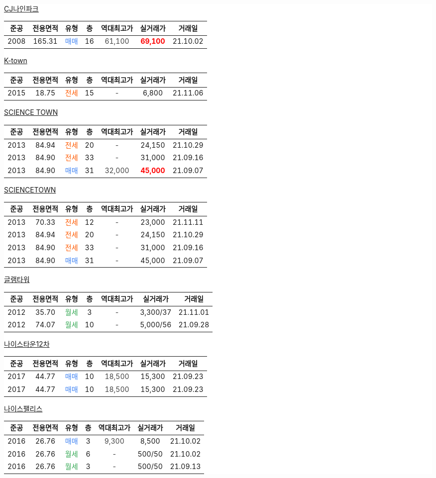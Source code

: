 
[CJ나인파크](https://search.naver.com/search.naver?query=CJ%EB%82%98%EC%9D%B8%ED%8C%8C%ED%81%AC)

|준공|전용면적|유형|층|역대최고가|실거래가|거래일|
|:---:|:---:|:---:|:---:|:---:|:---:|:---:|
|2008|165.31|<span style="color:#4285F3">매매</span>|16|<span style="color:#444444">61,100</span>|<b><span style="color:#FF0000">69,100</span></b>|21.10.02|

[K-town](https://search.naver.com/search.naver?query=K-town)

|준공|전용면적|유형|층|역대최고가|실거래가|거래일|
|:---:|:---:|:---:|:---:|:---:|:---:|:---:|
|2015|18.75|<span style="color:#FF5A00">전세</span>|15|<span style="color:#444444">-</span>|6,800|21.11.06|

[SCIENCE TOWN](https://search.naver.com/search.naver?query=SCIENCE+TOWN)

|준공|전용면적|유형|층|역대최고가|실거래가|거래일|
|:---:|:---:|:---:|:---:|:---:|:---:|:---:|
|2013|84.94|<span style="color:#FF5A00">전세</span>|20|<span style="color:#444444">-</span>|24,150|21.10.29|
|2013|84.90|<span style="color:#FF5A00">전세</span>|33|<span style="color:#444444">-</span>|31,000|21.09.16|
|2013|84.90|<span style="color:#4285F3">매매</span>|31|<span style="color:#444444">32,000</span>|<b><span style="color:#FF0000">45,000</span></b>|21.09.07|

[SCIENCETOWN](https://search.naver.com/search.naver?query=SCIENCETOWN)

|준공|전용면적|유형|층|역대최고가|실거래가|거래일|
|:---:|:---:|:---:|:---:|:---:|:---:|:---:|
|2013|70.33|<span style="color:#FF5A00">전세</span>|12|<span style="color:#444444">-</span>|23,000|21.11.11|
|2013|84.94|<span style="color:#FF5A00">전세</span>|20|<span style="color:#444444">-</span>|24,150|21.10.29|
|2013|84.90|<span style="color:#FF5A00">전세</span>|33|<span style="color:#444444">-</span>|31,000|21.09.16|
|2013|84.90|<span style="color:#4285F3">매매</span>|31|<span style="color:#444444">-</span>|45,000|21.09.07|

[글램타워](https://search.naver.com/search.naver?query=%EA%B8%80%EB%9E%A8%ED%83%80%EC%9B%8C)

|준공|전용면적|유형|층|역대최고가|실거래가|거래일|
|:---:|:---:|:---:|:---:|:---:|:---:|:---:|
|2012|35.70|<span style="color:#34A853">월세</span>|3|<span style="color:#444444">-</span>|3,300/37|21.11.01|
|2012|74.07|<span style="color:#34A853">월세</span>|10|<span style="color:#444444">-</span>|5,000/56|21.09.28|

[나이스타운12차](https://search.naver.com/search.naver?query=%EB%82%98%EC%9D%B4%EC%8A%A4%ED%83%80%EC%9A%B412%EC%B0%A8)

|준공|전용면적|유형|층|역대최고가|실거래가|거래일|
|:---:|:---:|:---:|:---:|:---:|:---:|:---:|
|2017|44.77|<span style="color:#4285F3">매매</span>|10|<span style="color:#444444">18,500</span>|15,300|21.09.23|
|2017|44.77|<span style="color:#4285F3">매매</span>|10|<span style="color:#444444">18,500</span>|15,300|21.09.23|

[나이스팰리스](https://search.naver.com/search.naver?query=%EB%82%98%EC%9D%B4%EC%8A%A4%ED%8C%B0%EB%A6%AC%EC%8A%A4)

|준공|전용면적|유형|층|역대최고가|실거래가|거래일|
|:---:|:---:|:---:|:---:|:---:|:---:|:---:|
|2016|26.76|<span style="color:#4285F3">매매</span>|3|<span style="color:#444444">9,300</span>|8,500|21.10.02|
|2016|26.76|<span style="color:#34A853">월세</span>|6|<span style="color:#444444">-</span>|500/50|21.10.02|
|2016|26.76|<span style="color:#34A853">월세</span>|3|<span style="color:#444444">-</span>|500/50|21.09.13|
